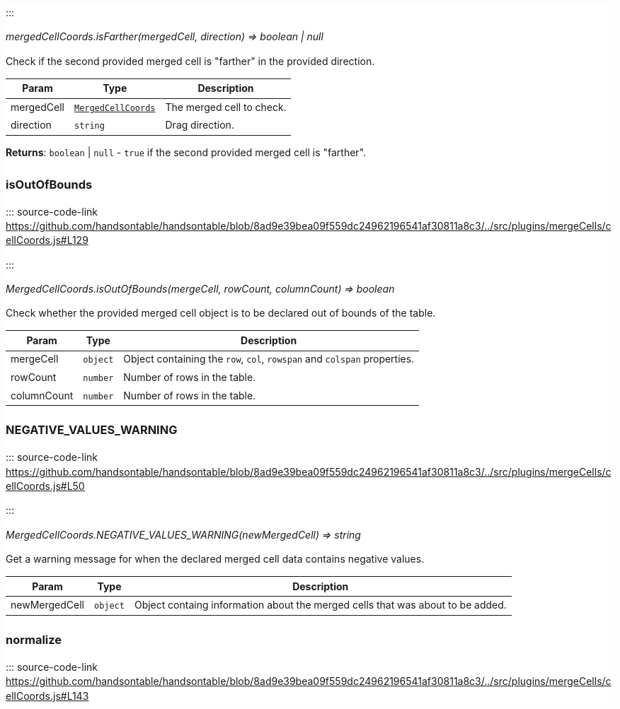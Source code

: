 :::

_mergedCellCoords.isFarther(mergedCell, direction) ⇒ boolean | null_

Check if the second provided merged cell is "farther" in the provided direction.


| Param | Type | Description |
| --- | --- | --- |
| mergedCell | [`MergedCellCoords`](#mergedcellcoords) | The merged cell to check. |
| direction | `string` | Drag direction. |


**Returns**: `boolean` | `null` - `true` if the second provided merged cell is "farther".  

### isOutOfBounds
  
::: source-code-link https://github.com/handsontable/handsontable/blob/8ad9e39bea09f559dc24962196541af30811a8c3/../src/plugins/mergeCells/cellCoords.js#L129

:::

_MergedCellCoords.isOutOfBounds(mergeCell, rowCount, columnCount) ⇒ boolean_

Check whether the provided merged cell object is to be declared out of bounds of the table.


| Param | Type | Description |
| --- | --- | --- |
| mergeCell | `object` | Object containing the `row`, `col`, `rowspan` and `colspan` properties. |
| rowCount | `number` | Number of rows in the table. |
| columnCount | `number` | Number of rows in the table. |



### NEGATIVE_VALUES_WARNING
  
::: source-code-link https://github.com/handsontable/handsontable/blob/8ad9e39bea09f559dc24962196541af30811a8c3/../src/plugins/mergeCells/cellCoords.js#L50

:::

_MergedCellCoords.NEGATIVE\_VALUES\_WARNING(newMergedCell) ⇒ string_

Get a warning message for when the declared merged cell data contains negative values.


| Param | Type | Description |
| --- | --- | --- |
| newMergedCell | `object` | Object containg information about the merged cells that was about to be added. |



### normalize
  
::: source-code-link https://github.com/handsontable/handsontable/blob/8ad9e39bea09f559dc24962196541af30811a8c3/../src/plugins/mergeCells/cellCoords.js#L143
